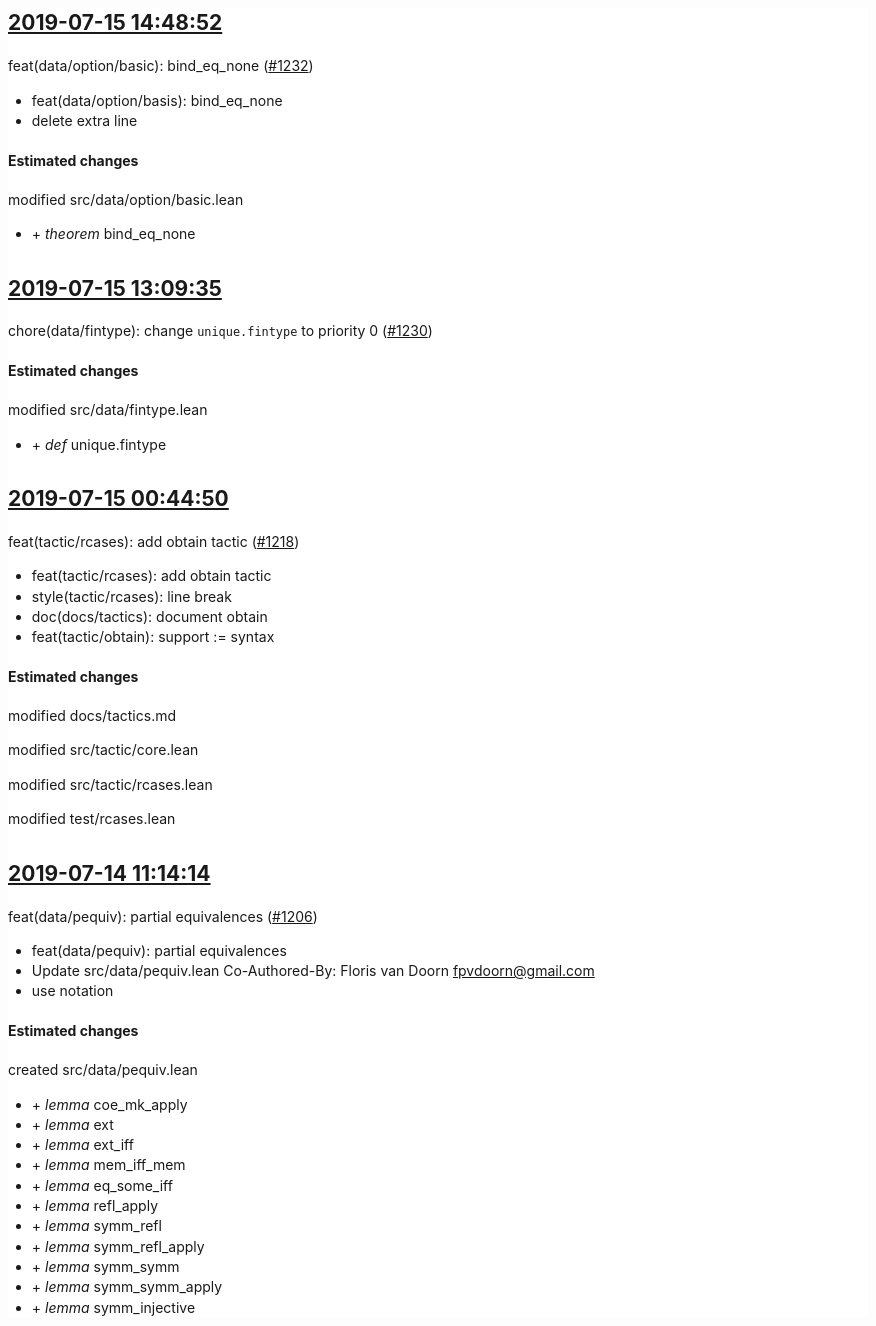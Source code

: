 

## [2019-07-15 14:48:52](https://github.com/leanprover-community/mathlib/commit/7217f13)
feat(data/option/basic): bind_eq_none ([#1232](https://github.com/leanprover-community/mathlib/pull/1232))
* feat(data/option/basis): bind_eq_none
* delete extra line
#### Estimated changes
modified src/data/option/basic.lean
- \+ *theorem* bind_eq_none



## [2019-07-15 13:09:35](https://github.com/leanprover-community/mathlib/commit/46074fc)
chore(data/fintype): change `unique.fintype` to priority 0 ([#1230](https://github.com/leanprover-community/mathlib/pull/1230))
#### Estimated changes
modified src/data/fintype.lean
- \+ *def* unique.fintype



## [2019-07-15 00:44:50](https://github.com/leanprover-community/mathlib/commit/0e9ac84)
feat(tactic/rcases): add obtain tactic ([#1218](https://github.com/leanprover-community/mathlib/pull/1218))
* feat(tactic/rcases): add obtain tactic
* style(tactic/rcases): line break
* doc(docs/tactics): document obtain
* feat(tactic/obtain): support := syntax
#### Estimated changes
modified docs/tactics.md

modified src/tactic/core.lean

modified src/tactic/rcases.lean

modified test/rcases.lean



## [2019-07-14 11:14:14](https://github.com/leanprover-community/mathlib/commit/dcf0130)
feat(data/pequiv): partial equivalences ([#1206](https://github.com/leanprover-community/mathlib/pull/1206))
* feat(data/pequiv): partial equivalences
* Update src/data/pequiv.lean
Co-Authored-By: Floris van Doorn <fpvdoorn@gmail.com>
* use notation
#### Estimated changes
created src/data/pequiv.lean
- \+ *lemma* coe_mk_apply
- \+ *lemma* ext
- \+ *lemma* ext_iff
- \+ *lemma* mem_iff_mem
- \+ *lemma* eq_some_iff
- \+ *lemma* refl_apply
- \+ *lemma* symm_refl
- \+ *lemma* symm_refl_apply
- \+ *lemma* symm_symm
- \+ *lemma* symm_symm_apply
- \+ *lemma* symm_injective
